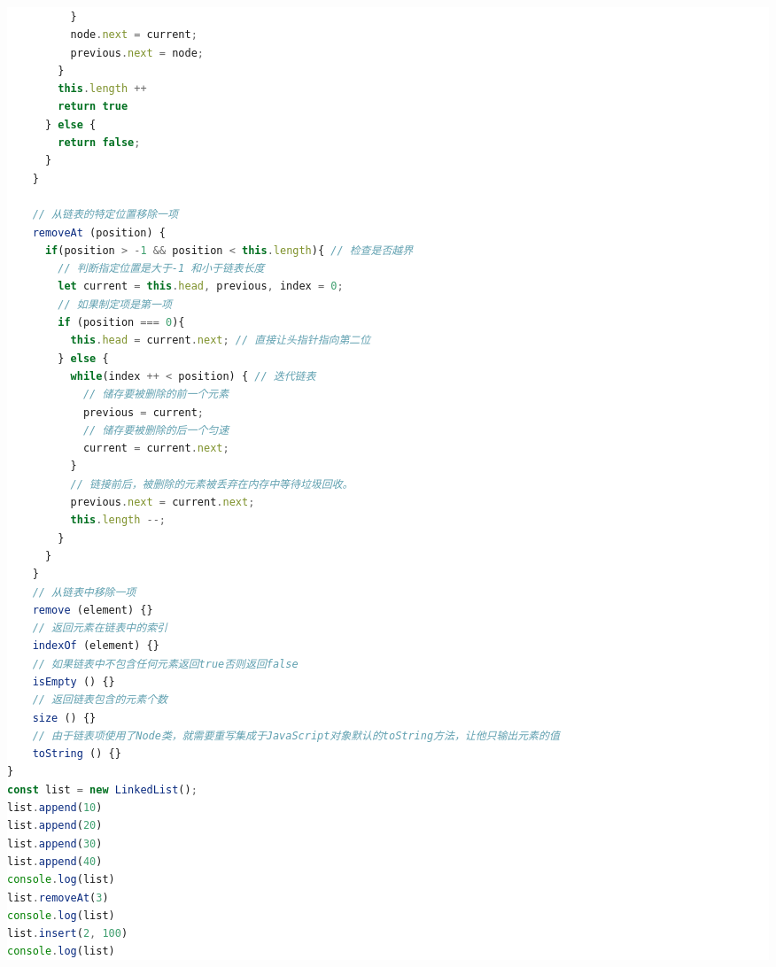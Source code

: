 ```JavaScript
          }
          node.next = current;
          previous.next = node;
        }
        this.length ++
        return true
      } else {
        return false;
      }
    }

    // 从链表的特定位置移除一项
    removeAt (position) {
      if(position > -1 && position < this.length){ // 检查是否越界
        // 判断指定位置是大于-1 和小于链表长度
        let current = this.head, previous, index = 0;
        // 如果制定项是第一项
        if (position === 0){
          this.head = current.next; // 直接让头指针指向第二位
        } else {
          while(index ++ < position) { // 迭代链表
            // 储存要被删除的前一个元素
            previous = current;
            // 储存要被删除的后一个匀速
            current = current.next;
          }
          // 链接前后，被删除的元素被丢弃在内存中等待垃圾回收。
          previous.next = current.next;
          this.length --;
        }
      }
    }
    // 从链表中移除一项
    remove (element) {}
    // 返回元素在链表中的索引
    indexOf (element) {}
    // 如果链表中不包含任何元素返回true否则返回false
    isEmpty () {}
    // 返回链表包含的元素个数
    size () {}
    // 由于链表项使用了Node类，就需要重写集成于JavaScript对象默认的toString方法，让他只输出元素的值
    toString () {}
}
const list = new LinkedList();
list.append(10)
list.append(20)
list.append(30)
list.append(40)
console.log(list)
list.removeAt(3)
console.log(list)
list.insert(2, 100)
console.log(list)

```
